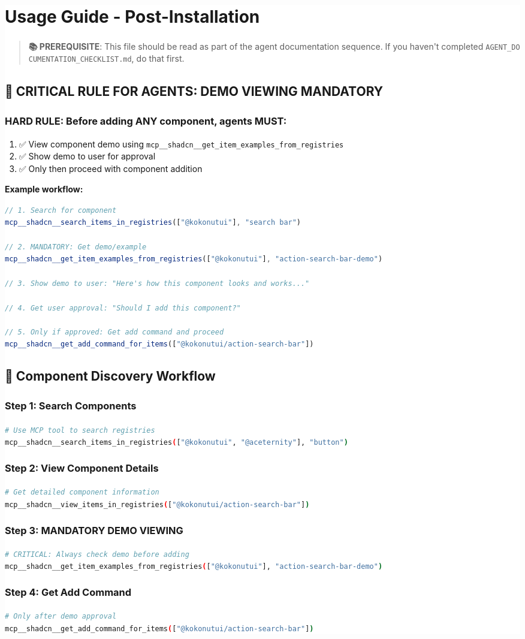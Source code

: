# Usage Guide - Post-Installation

> **📚 PREREQUISITE**: This file should be read as part of the agent documentation sequence. If you haven't completed `AGENT_DOCUMENTATION_CHECKLIST.md`, do that first.

## 🚨 CRITICAL RULE FOR AGENTS: DEMO VIEWING MANDATORY

### **HARD RULE**: Before adding ANY component, agents MUST:
1. ✅ View component demo using `mcp__shadcn__get_item_examples_from_registries`
2. ✅ Show demo to user for approval  
3. ✅ Only then proceed with component addition

**Example workflow:**
```javascript
// 1. Search for component
mcp__shadcn__search_items_in_registries(["@kokonutui"], "search bar")

// 2. MANDATORY: Get demo/example
mcp__shadcn__get_item_examples_from_registries(["@kokonutui"], "action-search-bar-demo")

// 3. Show demo to user: "Here's how this component looks and works..."

// 4. Get user approval: "Should I add this component?"

// 5. Only if approved: Get add command and proceed
mcp__shadcn__get_add_command_for_items(["@kokonutui/action-search-bar"])
```

## 🎯 Component Discovery Workflow

### Step 1: Search Components
```bash
# Use MCP tool to search registries
mcp__shadcn__search_items_in_registries(["@kokonutui", "@aceternity"], "button")
```

### Step 2: View Component Details  
```bash
# Get detailed component information
mcp__shadcn__view_items_in_registries(["@kokonutui/action-search-bar"])
```

### Step 3: **MANDATORY DEMO VIEWING**
```bash
# CRITICAL: Always check demo before adding
mcp__shadcn__get_item_examples_from_registries(["@kokonutui"], "action-search-bar-demo")
```

### Step 4: Get Add Command
```bash
# Only after demo approval
mcp__shadcn__get_add_command_for_items(["@kokonutui/action-search-bar"])
```
